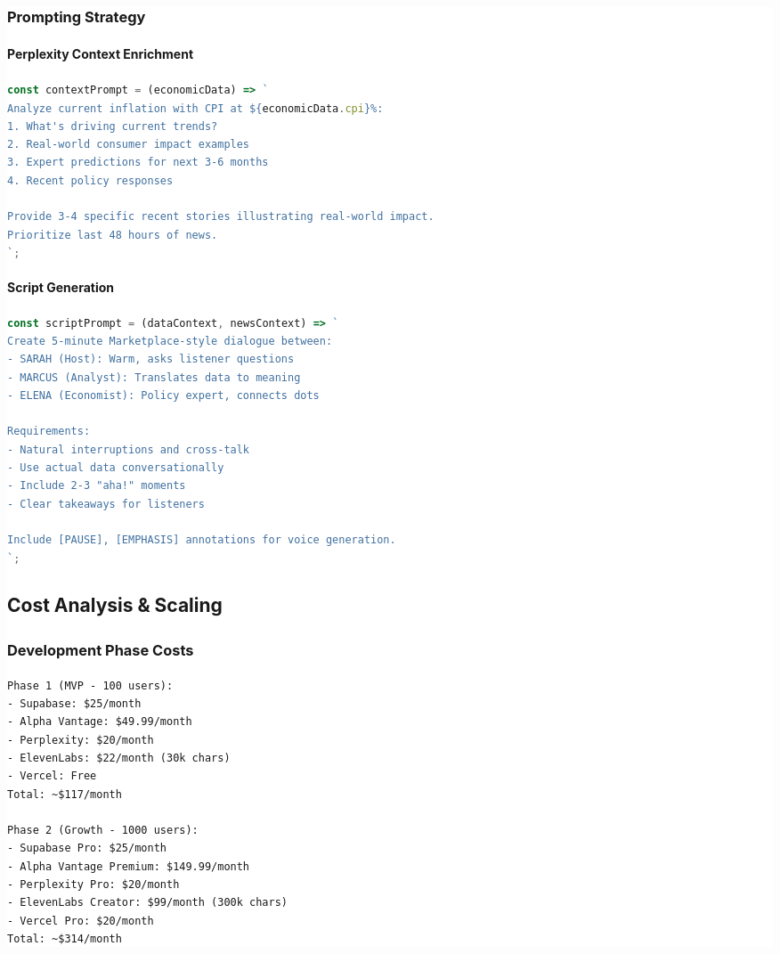 ### Prompting Strategy

#### Perplexity Context Enrichment
```javascript
const contextPrompt = (economicData) => `
Analyze current inflation with CPI at ${economicData.cpi}%:
1. What's driving current trends?
2. Real-world consumer impact examples
3. Expert predictions for next 3-6 months
4. Recent policy responses

Provide 3-4 specific recent stories illustrating real-world impact.
Prioritize last 48 hours of news.
`;
```

#### Script Generation
```javascript
const scriptPrompt = (dataContext, newsContext) => `
Create 5-minute Marketplace-style dialogue between:
- SARAH (Host): Warm, asks listener questions
- MARCUS (Analyst): Translates data to meaning
- ELENA (Economist): Policy expert, connects dots

Requirements:
- Natural interruptions and cross-talk
- Use actual data conversationally
- Include 2-3 "aha!" moments
- Clear takeaways for listeners

Include [PAUSE], [EMPHASIS] annotations for voice generation.
`;
```

## Cost Analysis & Scaling

### Development Phase Costs
```
Phase 1 (MVP - 100 users):
- Supabase: $25/month
- Alpha Vantage: $49.99/month
- Perplexity: $20/month
- ElevenLabs: $22/month (30k chars)
- Vercel: Free
Total: ~$117/month

Phase 2 (Growth - 1000 users):
- Supabase Pro: $25/month
- Alpha Vantage Premium: $149.99/month
- Perplexity Pro: $20/month
- ElevenLabs Creator: $99/month (300k chars)
- Vercel Pro: $20/month
Total: ~$314/month
```
